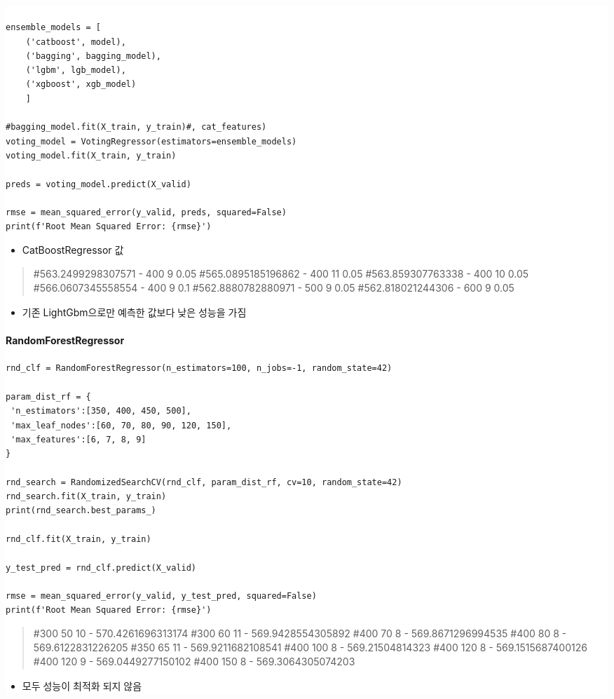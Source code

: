 ```

ensemble_models = [
    ('catboost', model),
    ('bagging', bagging_model),
    ('lgbm', lgb_model),
    ('xgboost', xgb_model)
    ]

#bagging_model.fit(X_train, y_train)#, cat_features)
voting_model = VotingRegressor(estimators=ensemble_models)
voting_model.fit(X_train, y_train)

preds = voting_model.predict(X_valid)

rmse = mean_squared_error(y_valid, preds, squared=False)
print(f'Root Mean Squared Error: {rmse}')
```
* CatBoostRegressor 값 
 > #563.2499298307571 - 400 9 0.05
  #565.0895185196862 - 400 11 0.05
  #563.859307763338 - 400 10 0.05
  #566.0607345558554 - 400 9 0.1
  #562.8880782880971 - 500 9 0.05
  #562.818021244306 - 600 9 0.05

* 기존 LightGbm으로만 예측한 값보다 낮은 성능을 가짐

#### RandomForestRegressor
```
rnd_clf = RandomForestRegressor(n_estimators=100, n_jobs=-1, random_state=42) 
 
param_dist_rf = { 
 'n_estimators':[350, 400, 450, 500], 
 'max_leaf_nodes':[60, 70, 80, 90, 120, 150], 
 'max_features':[6, 7, 8, 9] 
}

rnd_search = RandomizedSearchCV(rnd_clf, param_dist_rf, cv=10, random_state=42) 
rnd_search.fit(X_train, y_train) 
print(rnd_search.best_params_)

rnd_clf.fit(X_train, y_train) 

y_test_pred = rnd_clf.predict(X_valid) 

rmse = mean_squared_error(y_valid, y_test_pred, squared=False)
print(f'Root Mean Squared Error: {rmse}')
```
>#300 50 10 - 570.4261696313174
#300 60 11 - 569.9428554305892
#400 70 8 - 569.8671296994535
#400 80 8 - 569.6122831226205
#350 65 11 - 569.9211682108541
#400 100 8 - 569.21504814323
#400 120 8 - 569.1515687400126
#400 120 9 - 569.0449277150102
#400 150 8 - 569.3064305074203
* 모두 성능이 최적화 되지 않음

